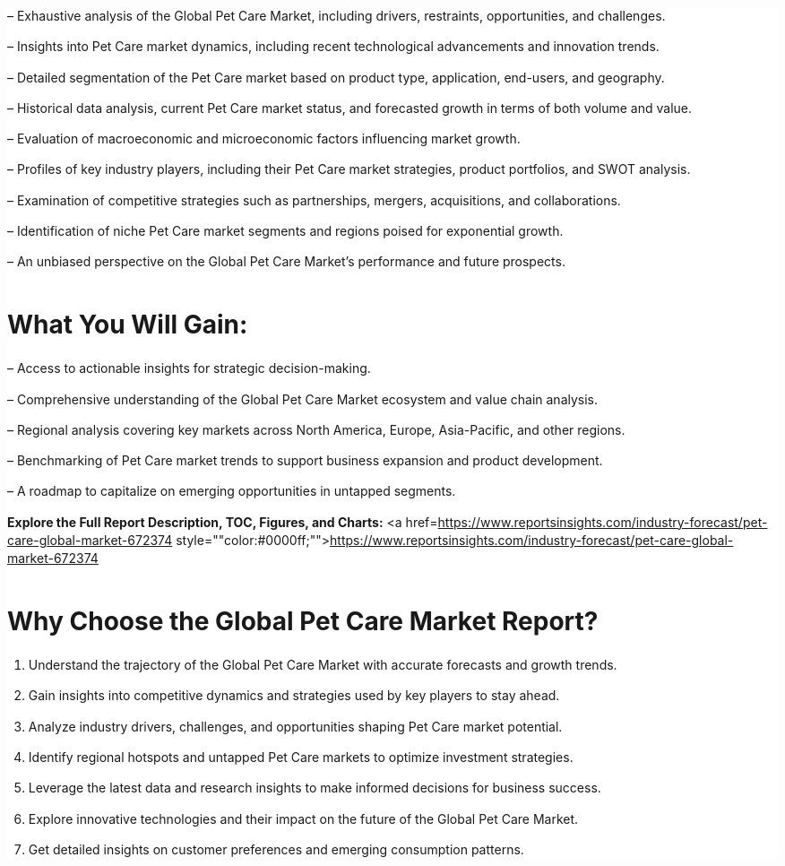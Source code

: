 – Exhaustive analysis of the Global Pet Care Market, including drivers, restraints, opportunities, and challenges.

– Insights into Pet Care market dynamics, including recent technological advancements and innovation trends.

– Detailed segmentation of the Pet Care market based on product type, application, end-users, and geography.

– Historical data analysis, current Pet Care market status, and forecasted growth in terms of both volume and value.

– Evaluation of macroeconomic and microeconomic factors influencing market growth.

– Profiles of key industry players, including their Pet Care market strategies, product portfolios, and SWOT analysis.

– Examination of competitive strategies such as partnerships, mergers, acquisitions, and collaborations.

– Identification of niche Pet Care market segments and regions poised for exponential growth.

– An unbiased perspective on the Global Pet Care Market’s performance and future prospects.

# <strong>What You Will Gain:</strong>

– Access to actionable insights for strategic decision-making.

– Comprehensive understanding of the Global Pet Care Market ecosystem and value chain analysis.

– Regional analysis covering key markets across North America, Europe, Asia-Pacific, and other regions.

– Benchmarking of Pet Care market trends to support business expansion and product development.

– A roadmap to capitalize on emerging opportunities in untapped segments.

<strong>Explore the Full Report Description, TOC, Figures, and Charts:</strong>
<a href=https://www.reportsinsights.com/industry-forecast/pet-care-global-market-672374 style=""color:#0000ff;"">https://www.reportsinsights.com/industry-forecast/pet-care-global-market-672374</a>

# <strong>Why Choose the Global Pet Care Market Report?</strong>

1. Understand the trajectory of the Global Pet Care Market with accurate forecasts and growth trends.

2. Gain insights into competitive dynamics and strategies used by key players to stay ahead.

3. Analyze industry drivers, challenges, and opportunities shaping Pet Care market potential.

4. Identify regional hotspots and untapped Pet Care markets to optimize investment strategies.

5. Leverage the latest data and research insights to make informed decisions for business success.

6. Explore innovative technologies and their impact on the future of the Global Pet Care Market.

7. Get detailed insights on customer preferences and emerging consumption patterns.
